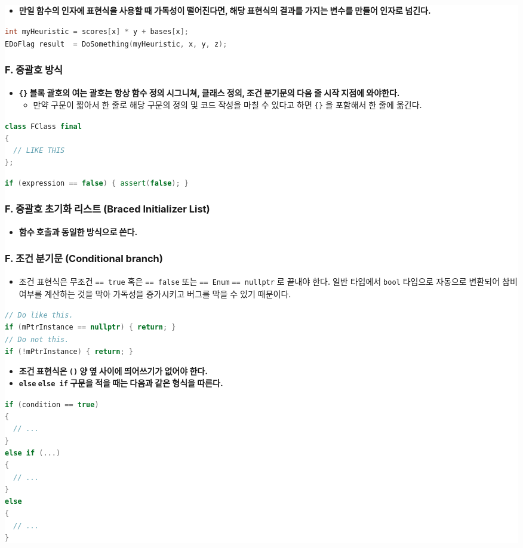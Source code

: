 * **만일 함수의 인자에 표현식을 사용할 때 가독성이 떨어진다면, 해당 표현식의 결과를 가지는 변수를 만들어 인자로 넘긴다.**

``` c++
int myHeuristic = scores[x] * y + bases[x];
EDoFlag result  = DoSomething(myHeuristic, x, y, z);
```

### F. 중괄호 방식

* **`{}` 블록 괄호의 여는 괄호는 항상 함수 정의 시그니쳐, 클래스 정의, 조건 분기문의 다음 줄 시작 지점에 와야한다.**
  * 만약 구문이 짧아서 한 줄로 해당 구문의 정의 및 코드 작성을 마칠 수 있다고 하면 `{}` 을 포함해서 한 줄에 옮긴다.

``` c++
class FClass final
{
  // LIKE THIS
};
```

``` c++
if (expression == false) { assert(false); }
```

### F. 중괄호 초기화 리스트 (Braced Initializer List)

* **함수 호출과 동일한 방식으로 쓴다.**

### F. 조건 분기문 (Conditional branch)

* 조건 표현식은 무조건 `== true` 혹은 `== false` 또는 `== Enum` `== nullptr` 로 끝내야 한다. 일반 타입에서 `bool` 타입으로 자동으로 변환되어 참비여부를 계산하는 것을 막아 가독성을 증가시키고 버그를 막을 수 있기 때문이다.

``` c++
// Do like this.
if (mPtrInstance == nullptr) { return; }
// Do not this.
if (!mPtrInstance) { return; }
```

* **조건 표현식은 `()` 양 옆 사이에 띄어쓰기가 없어야 한다.**
* **`else` `else if` 구문을 적을 때는 다음과 같은 형식을 따른다.**

``` c++
if (condition == true) 
{
  // ...
} 
else if (...) 
{
  // ...
} 
else 
{
  // ...
}
```
